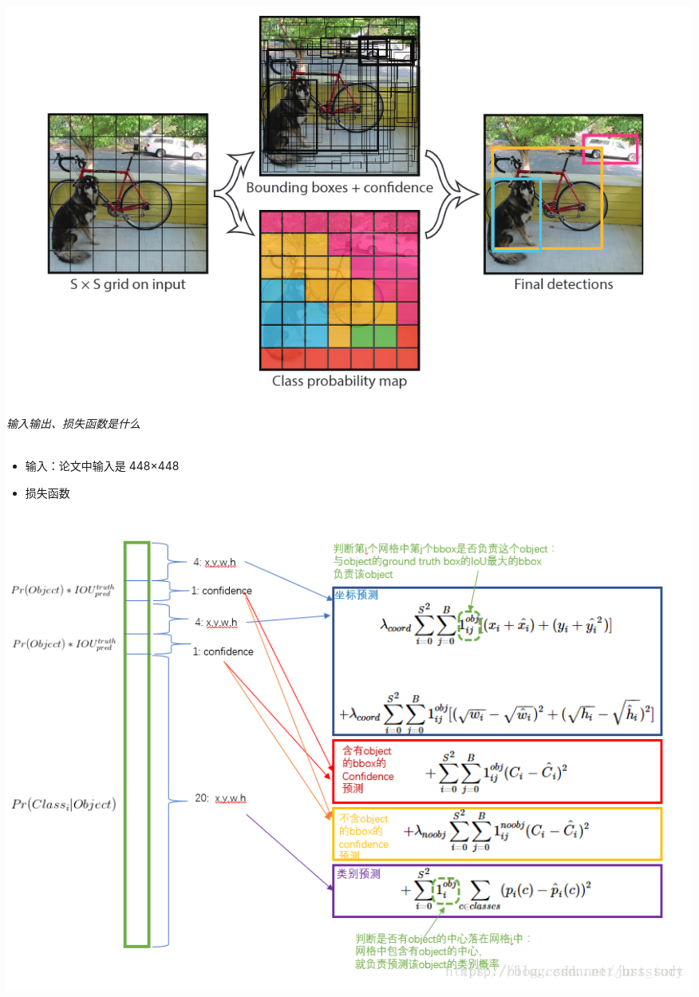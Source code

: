 ![1571281237788](image/YOLO目标检测知识/1571281237788.png)

###### 输入输出、损失函数是什么

- 输入：论文中输入是 448×448 

- 损失函数

![损失函数](image/YOLO目标检测知识/20180613153914440.png)
